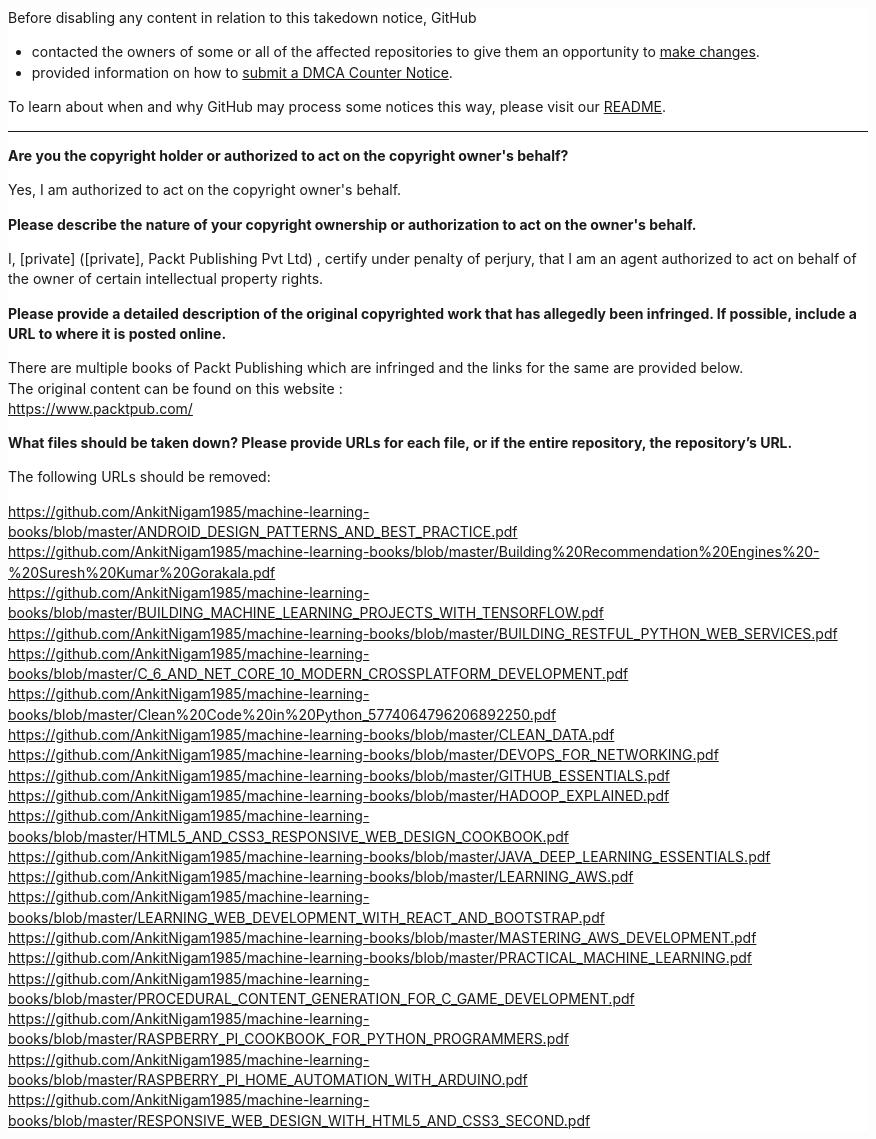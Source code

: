 Before disabling any content in relation to this takedown notice, GitHub
- contacted the owners of some or all of the affected repositories to give them an opportunity to [make changes](https://docs.github.com/en/github/site-policy/dmca-takedown-policy#a-how-does-this-actually-work).
- provided information on how to [submit a DMCA Counter Notice](https://docs.github.com/en/articles/guide-to-submitting-a-dmca-counter-notice).

To learn about when and why GitHub may process some notices this way, please visit our [README](https://github.com/github/dmca/blob/master/README.md).

---

**Are you the copyright holder or authorized to act on the copyright owner's behalf?**

Yes, I am authorized to act on the copyright owner's behalf.

**Please describe the nature of your copyright ownership or authorization to act on the owner's behalf.**

I, [private] ([private], Packt Publishing Pvt Ltd) , certify under penalty of perjury, that I am an agent authorized to act on behalf of the owner of certain intellectual property rights.

**Please provide a detailed description of the original copyrighted work that has allegedly been infringed. If possible, include a URL to where it is posted online.**

There are multiple books of Packt Publishing which are infringed and the links for the same are provided below.  
The original content can be found on this website :  
https://www.packtpub.com/

**What files should be taken down? Please provide URLs for each file, or if the entire repository, the repository’s URL.**

The following URLs should be removed:

https://github.com/AnkitNigam1985/machine-learning-books/blob/master/ANDROID_DESIGN_PATTERNS_AND_BEST_PRACTICE.pdf  
https://github.com/AnkitNigam1985/machine-learning-books/blob/master/Building%20Recommendation%20Engines%20-%20Suresh%20Kumar%20Gorakala.pdf  
https://github.com/AnkitNigam1985/machine-learning-books/blob/master/BUILDING_MACHINE_LEARNING_PROJECTS_WITH_TENSORFLOW.pdf  
https://github.com/AnkitNigam1985/machine-learning-books/blob/master/BUILDING_RESTFUL_PYTHON_WEB_SERVICES.pdf  
https://github.com/AnkitNigam1985/machine-learning-books/blob/master/C_6_AND_NET_CORE_10_MODERN_CROSSPLATFORM_DEVELOPMENT.pdf  
https://github.com/AnkitNigam1985/machine-learning-books/blob/master/Clean%20Code%20in%20Python_5774064796206892250.pdf  
https://github.com/AnkitNigam1985/machine-learning-books/blob/master/CLEAN_DATA.pdf  
https://github.com/AnkitNigam1985/machine-learning-books/blob/master/DEVOPS_FOR_NETWORKING.pdf  
https://github.com/AnkitNigam1985/machine-learning-books/blob/master/GITHUB_ESSENTIALS.pdf  
https://github.com/AnkitNigam1985/machine-learning-books/blob/master/HADOOP_EXPLAINED.pdf  
https://github.com/AnkitNigam1985/machine-learning-books/blob/master/HTML5_AND_CSS3_RESPONSIVE_WEB_DESIGN_COOKBOOK.pdf  
https://github.com/AnkitNigam1985/machine-learning-books/blob/master/JAVA_DEEP_LEARNING_ESSENTIALS.pdf  
https://github.com/AnkitNigam1985/machine-learning-books/blob/master/LEARNING_AWS.pdf  
https://github.com/AnkitNigam1985/machine-learning-books/blob/master/LEARNING_WEB_DEVELOPMENT_WITH_REACT_AND_BOOTSTRAP.pdf  
https://github.com/AnkitNigam1985/machine-learning-books/blob/master/MASTERING_AWS_DEVELOPMENT.pdf  
https://github.com/AnkitNigam1985/machine-learning-books/blob/master/PRACTICAL_MACHINE_LEARNING.pdf  
https://github.com/AnkitNigam1985/machine-learning-books/blob/master/PROCEDURAL_CONTENT_GENERATION_FOR_C_GAME_DEVELOPMENT.pdf  
https://github.com/AnkitNigam1985/machine-learning-books/blob/master/RASPBERRY_PI_COOKBOOK_FOR_PYTHON_PROGRAMMERS.pdf  
https://github.com/AnkitNigam1985/machine-learning-books/blob/master/RASPBERRY_PI_HOME_AUTOMATION_WITH_ARDUINO.pdf  
https://github.com/AnkitNigam1985/machine-learning-books/blob/master/RESPONSIVE_WEB_DESIGN_WITH_HTML5_AND_CSS3_SECOND.pdf  